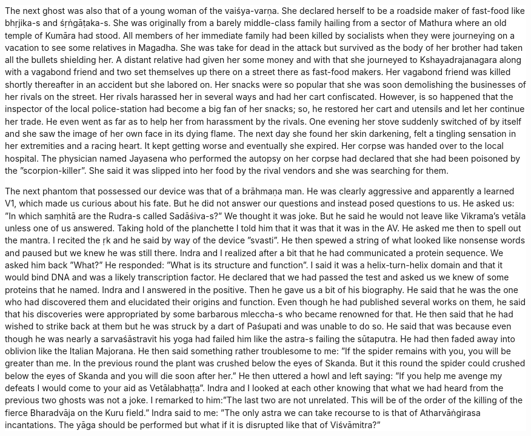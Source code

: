 The next ghost was also that of a young woman of the vaiśya-varṇa. She
declared herself to be a roadside maker of fast-food like bhṛjika-s and
śṛṅgāṭaka-s. She was originally from a barely middle-class family
hailing from a sector of Mathura where an old temple of Kumāra had
stood. All members of her immediate family had been killed by socialists
when they were journeying on a vacation to see some relatives in
Magadha. She was take for dead in the attack but survived as the body of
her brother had taken all the bullets shielding her. A distant relative
had given her some money and with that she journeyed to
Kshayadrajanagara along with a vagabond friend and two set themselves up
there on a street there as fast-food makers. Her vagabond friend was
killed shortly thereafter in an accident but she labored on. Her snacks
were so popular that she was soon demolishing the businesses of her
rivals on the street. Her rivals harassed her in several ways and had
her cart confiscated. However, is so happened that the inspector of the
local police-station had become a big fan of her snacks; so, he restored
her cart and utensils and let her continue her trade. He even went as
far as to help her from harassment by the rivals. One evening her stove
suddenly switched of by itself and she saw the image of her own face in
its dying flame. The next day she found her skin darkening, felt a
tingling sensation in her extremities and a racing heart. It kept
getting worse and eventually she expired. Her corpse was handed over to
the local hospital. The physician named Jayasena who performed the
autopsy on her corpse had declared that she had been poisoned by the
”scorpion-killer”. She said it was slipped into her food by the rival
vendors and she was searching for them.

The next phantom that possessed our device was that of a brāhmaṇa man.
He was clearly aggressive and apparently a learned V1, which made us
curious about his fate. But he did not answer our questions and instead
posed questions to us. He asked us: ”In which saṃhitā are the Rudra-s
called Sadāśiva-s?” We thought it was joke. But he said he would not
leave like Vikrama’s vetāla unless one of us answered. Taking hold of
the planchette I told him that it was that it was in the AV. He asked me
then to spell out the mantra. I recited the ṛk and he said by way of the
device ”svasti”. He then spewed a string of what looked like nonsense
words and paused but we knew he was still there. Indra and I realized
after a bit that he had communicated a protein sequence. We asked him
back ”What?” He responded: ”What is its structure and function”. I said
it was a helix-turn-helix domain and that it would bind DNA and was a
likely transcription factor. He declared that we had passed the test and
asked us we knew of some proteins that he named. Indra and I answered in
the positive. Then he gave us a bit of his biography. He said that he
was the one who had discovered them and elucidated their origins and
function. Even though he had published several works on them, he said
that his discoveries were appropriated by some barbarous mleccha-s who
became renowned for that. He then said that he had wished to strike back
at them but he was struck by a dart of Paśupati and was unable to do so.
He said that was because even though he was nearly a sarvaśāstravit his
yoga had failed him like the astra-s failing the sūtaputra. He had then
faded away into oblivion like the Italian Majorana. He then said
something rather troublesome to me: ”If the spider remains with you, you
will be greater than me. In the previous round the plant was crushed
below the eyes of Skanda. But it this round the spider could crushed
below the eyes of Skanda and you will die soon after her.” He then
uttered a howl and left saying: ”If you help me avenge my defeats I
would come to your aid as Vetālabhaṭṭa”. Indra and I looked at each
other knowing that what we had heard from the previous two ghosts was
not a joke. I remarked to him:”The last two are not unrelated. This will
be of the order of the killing of the fierce Bharadvāja on the Kuru
field.” Indra said to me: ”The only astra we can take recourse to is
that of Atharvāṅgirasa incantations. The yāga should be performed but
what if it is disrupted like that of Viśvāmitra?”
